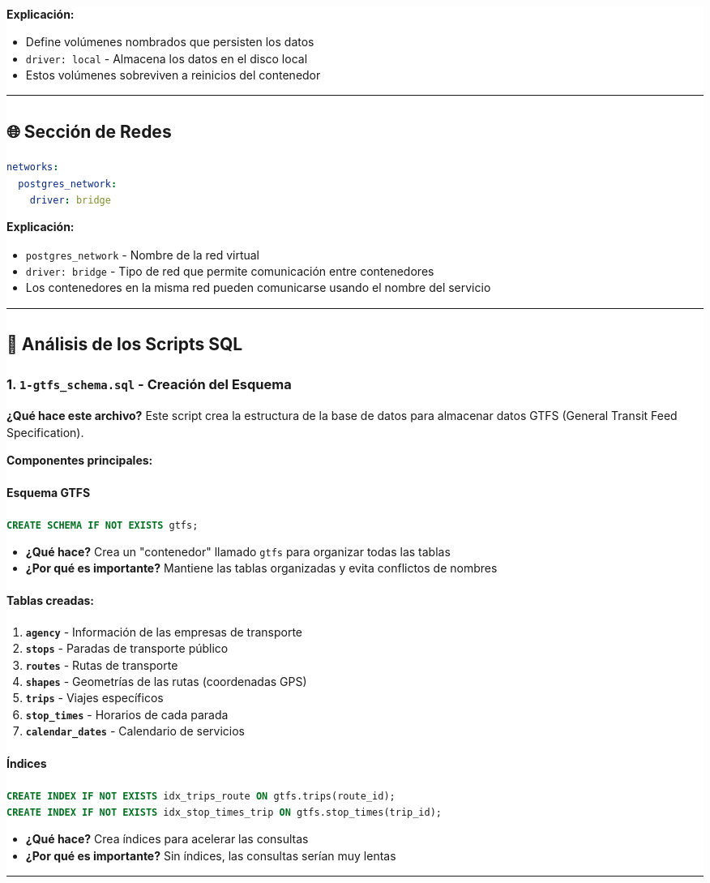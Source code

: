 **Explicación:**
- Define volúmenes nombrados que persisten los datos
- `driver: local` - Almacena los datos en el disco local
- Estos volúmenes sobreviven a reinicios del contenedor

---

## 🌐 Sección de Redes

```yaml
networks:
  postgres_network:
    driver: bridge
```

**Explicación:**
- `postgres_network` - Nombre de la red virtual
- `driver: bridge` - Tipo de red que permite comunicación entre contenedores
- Los contenedores en la misma red pueden comunicarse usando el nombre del servicio

---

## 📁 Análisis de los Scripts SQL

### **1. `1-gtfs_schema.sql` - Creación del Esquema**

**¿Qué hace este archivo?**
Este script crea la estructura de la base de datos para almacenar datos GTFS (General Transit Feed Specification).

**Componentes principales:**

#### **Esquema GTFS**
```sql
CREATE SCHEMA IF NOT EXISTS gtfs;
```
- **¿Qué hace?** Crea un "contenedor" llamado `gtfs` para organizar todas las tablas
- **¿Por qué es importante?** Mantiene las tablas organizadas y evita conflictos de nombres

#### **Tablas creadas:**

1. **`agency`** - Información de las empresas de transporte
2. **`stops`** - Paradas de transporte público
3. **`routes`** - Rutas de transporte
4. **`shapes`** - Geometrías de las rutas (coordenadas GPS)
5. **`trips`** - Viajes específicos
6. **`stop_times`** - Horarios de cada parada
7. **`calendar_dates`** - Calendario de servicios

#### **Índices**
```sql
CREATE INDEX IF NOT EXISTS idx_trips_route ON gtfs.trips(route_id);
CREATE INDEX IF NOT EXISTS idx_stop_times_trip ON gtfs.stop_times(trip_id);
```
- **¿Qué hace?** Crea índices para acelerar las consultas
- **¿Por qué es importante?** Sin índices, las consultas serían muy lentas

---